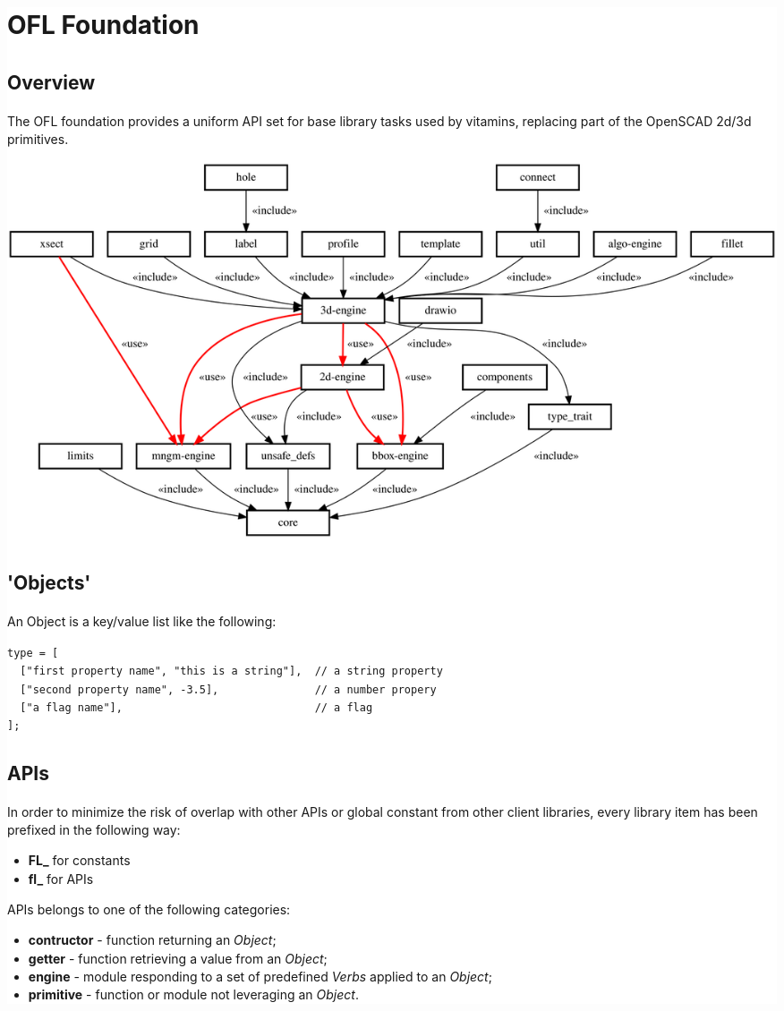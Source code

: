 # OFL Foundation

## Overview

The OFL foundation provides a uniform API set for base library tasks used by vitamins, replacing part of the OpenSCAD 2d/3d primitives.

![core dependencies](dependencies.svg)

## 'Objects'

An Object is a key/value list like the following:

    type = [
      ["first property name", "this is a string"],  // a string property
      ["second property name", -3.5],               // a number propery
      ["a flag name"],                              // a flag
    ];

## APIs

In order to minimize the risk of overlap with other APIs or global constant from other client libraries, every library item has been prefixed in the following way:

* **FL_** for constants
* **fl_** for APIs

APIs belongs to one of the following categories:

* **contructor** - function returning an *Object*;
* **getter** - function retrieving a value from an *Object*;
* **engine** - module responding to a set of predefined *Verbs* applied to an *Object*;
* **primitive** - function or module not leveraging an *Object*.
